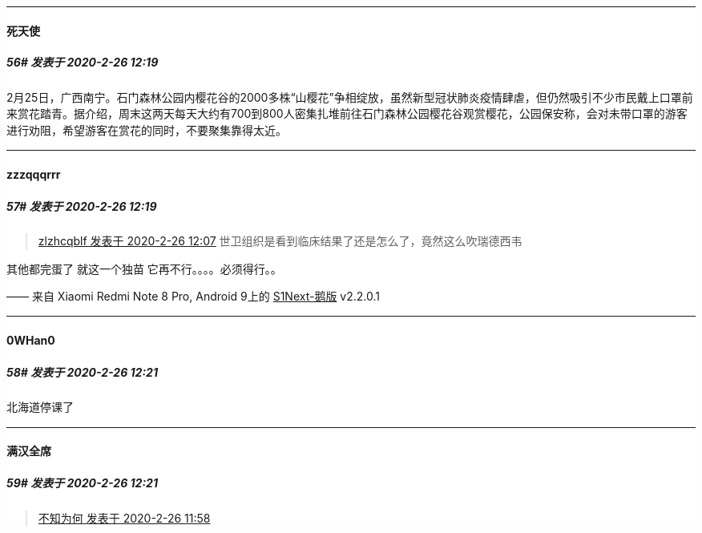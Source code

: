 





*****

####  死天使  
##### 56#       发表于 2020-2-26 12:19




2月25日，广西南宁。石门森林公园内樱花谷的2000多株“山樱花”争相绽放，虽然新型冠状肺炎疫情肆虐，但仍然吸引不少市民戴上口罩前来赏花踏青。据介绍，周末这两天每天大约有700到800人密集扎堆前往石门森林公园樱花谷观赏樱花，公园保安称，会对未带口罩的游客进行劝阻，希望游客在赏花的同时，不要聚集靠得太近。







*****

####  zzzqqqrrr  
##### 57#       发表于 2020-2-26 12:19



<blockquote><a href="httphttps://bbs.saraba1st.com/2b/forum.php?mod=redirect&amp;goto=findpost&amp;pid=46530682&amp;ptid=1915816" target="_blank">zlzhcqblf 发表于 2020-2-26 12:07</a>
世卫组织是看到临床结果了还是怎么了，竟然这么吹瑞德西韦</blockquote>
其他都完蛋了 就这一个独苗 它再不行。。。。必须得行。。

—— 来自 Xiaomi Redmi Note 8 Pro, Android 9上的 [S1Next-鹅版](https://github.com/ykrank/S1-Next/releases) v2.2.0.1







*****

####  0WHan0  
##### 58#       发表于 2020-2-26 12:21




北海道停课了







*****

####  满汉全席  
##### 59#       发表于 2020-2-26 12:21



<blockquote><a href="httphttps://bbs.saraba1st.com/2b/forum.php?mod=redirect&amp;goto=findpost&amp;pid=46530564&amp;ptid=1915816" target="_blank">不知为何 发表于 2020-2-26 11:58</a>
